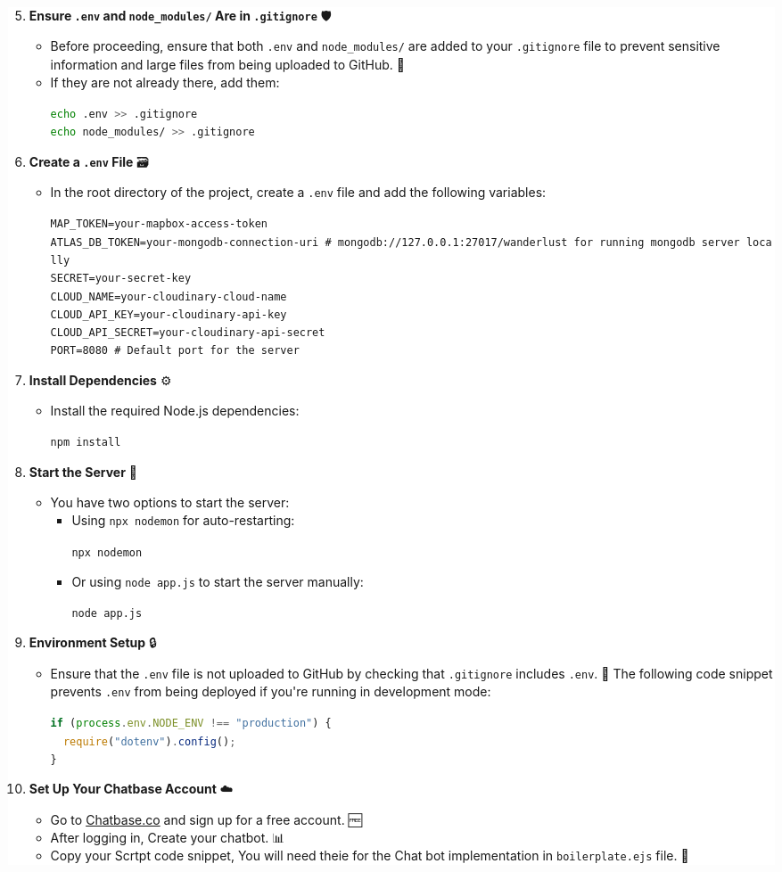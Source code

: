 5. **Ensure `.env` and `node_modules/` Are in `.gitignore`** 🛡️

   - Before proceeding, ensure that both `.env` and `node_modules/` are added to your `.gitignore` file to prevent sensitive information and large files from being uploaded to GitHub. 🚫
   - If they are not already there, add them:
     ```bash
     echo .env >> .gitignore
     echo node_modules/ >> .gitignore
     ```

6. **Create a `.env` File** 🗃️

   - In the root directory of the project, create a `.env` file and add the following variables:
     ```plaintext
     MAP_TOKEN=your-mapbox-access-token
     ATLAS_DB_TOKEN=your-mongodb-connection-uri # mongodb://127.0.0.1:27017/wanderlust for running mongodb server locally
     SECRET=your-secret-key
     CLOUD_NAME=your-cloudinary-cloud-name
     CLOUD_API_KEY=your-cloudinary-api-key
     CLOUD_API_SECRET=your-cloudinary-api-secret
     PORT=8080 # Default port for the server
     ```

7. **Install Dependencies** ⚙️

   - Install the required Node.js dependencies:
     ```bash
     npm install
     ```

8. **Start the Server** 🚀

   - You have two options to start the server:
     - Using `npx nodemon` for auto-restarting:
       ```bash
       npx nodemon
       ```
     - Or using `node app.js` to start the server manually:
       ```bash
       node app.js
       ```

9. **Environment Setup** 🔒
   - Ensure that the `.env` file is not uploaded to GitHub by checking that `.gitignore` includes `.env`. 📜 The following code snippet prevents `.env` from being deployed if you're running in development mode:
     ```javascript
     if (process.env.NODE_ENV !== "production") {
       require("dotenv").config();
     }
     ```
10. **Set Up Your Chatbase Account** ☁️
    - Go to [Chatbase.co](https://www.chatbase.co/) and sign up for a free account. 🆓
    - After logging in, Create your chatbot. 📊
    - Copy your Scrtpt code snippet, You will need theie for the Chat bot implementation in `boilerplate.ejs` file. 🔐
